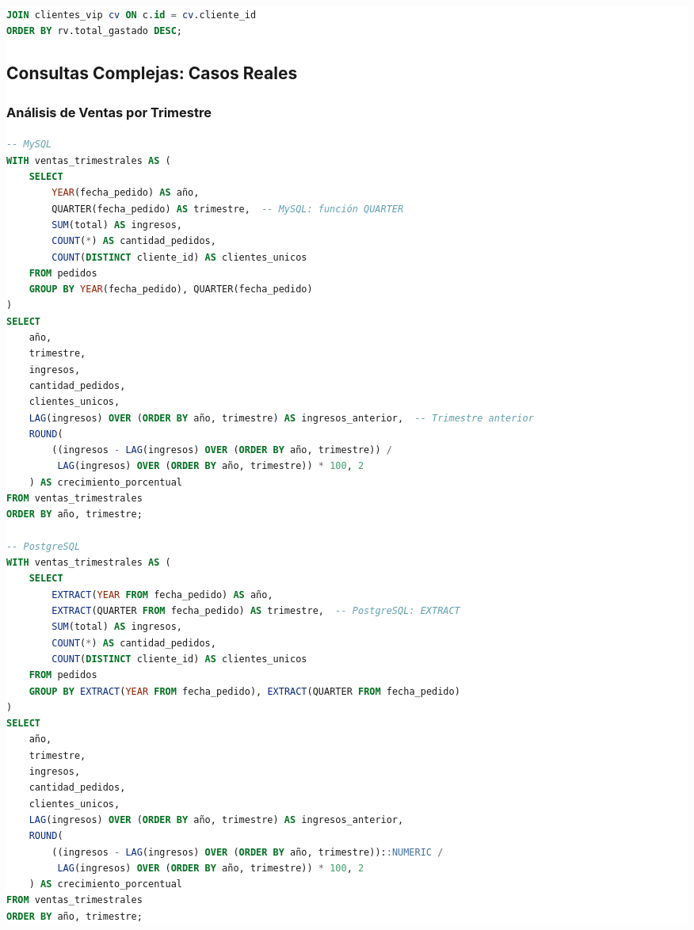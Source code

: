 ```sql
JOIN clientes_vip cv ON c.id = cv.cliente_id
ORDER BY rv.total_gastado DESC;
```

## Consultas Complejas: Casos Reales

### Análisis de Ventas por Trimestre

```sql
-- MySQL
WITH ventas_trimestrales AS (
    SELECT 
        YEAR(fecha_pedido) AS año,
        QUARTER(fecha_pedido) AS trimestre,  -- MySQL: función QUARTER
        SUM(total) AS ingresos,
        COUNT(*) AS cantidad_pedidos,
        COUNT(DISTINCT cliente_id) AS clientes_unicos
    FROM pedidos 
    GROUP BY YEAR(fecha_pedido), QUARTER(fecha_pedido)
)
SELECT 
    año,
    trimestre,
    ingresos,
    cantidad_pedidos,
    clientes_unicos,
    LAG(ingresos) OVER (ORDER BY año, trimestre) AS ingresos_anterior,  -- Trimestre anterior
    ROUND(
        ((ingresos - LAG(ingresos) OVER (ORDER BY año, trimestre)) / 
         LAG(ingresos) OVER (ORDER BY año, trimestre)) * 100, 2
    ) AS crecimiento_porcentual
FROM ventas_trimestrales
ORDER BY año, trimestre;

-- PostgreSQL
WITH ventas_trimestrales AS (
    SELECT 
        EXTRACT(YEAR FROM fecha_pedido) AS año,
        EXTRACT(QUARTER FROM fecha_pedido) AS trimestre,  -- PostgreSQL: EXTRACT
        SUM(total) AS ingresos,
        COUNT(*) AS cantidad_pedidos,
        COUNT(DISTINCT cliente_id) AS clientes_unicos
    FROM pedidos 
    GROUP BY EXTRACT(YEAR FROM fecha_pedido), EXTRACT(QUARTER FROM fecha_pedido)
)
SELECT 
    año,
    trimestre,
    ingresos,
    cantidad_pedidos,
    clientes_unicos,
    LAG(ingresos) OVER (ORDER BY año, trimestre) AS ingresos_anterior,
    ROUND(
        ((ingresos - LAG(ingresos) OVER (ORDER BY año, trimestre))::NUMERIC / 
         LAG(ingresos) OVER (ORDER BY año, trimestre)) * 100, 2
    ) AS crecimiento_porcentual
FROM ventas_trimestrales
ORDER BY año, trimestre;
```
